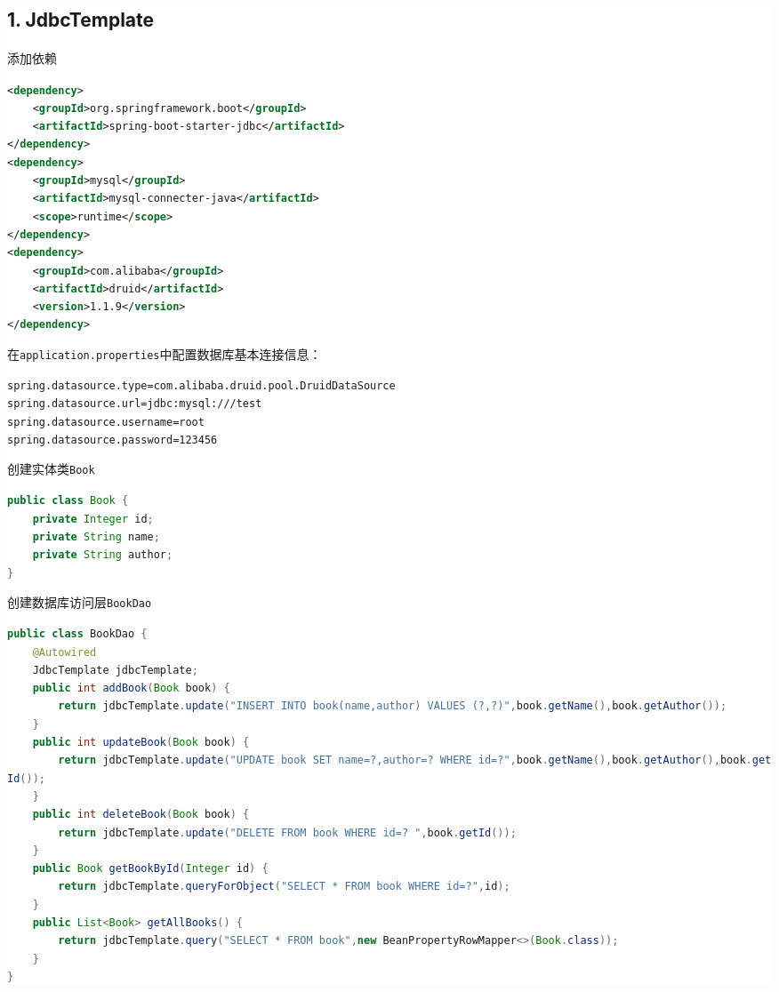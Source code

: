 ## 1. JdbcTemplate

添加依赖

```xml
<dependency>
	<groupId>org.springframework.boot</groupId>
	<artifactId>spring-boot-starter-jdbc</artifactId>
</dependency>
<dependency>
	<groupId>mysql</groupId>
	<artifactId>mysql-connecter-java</artifactId>
    <scope>runtime</scope>
</dependency>
<dependency>
	<groupId>com.alibaba</groupId>
	<artifactId>druid</artifactId>
    <version>1.1.9</version>
</dependency>
```

在`application.properties`中配置数据库基本连接信息：

```properties
spring.datasource.type=com.alibaba.druid.pool.DruidDataSource
spring.datasource.url=jdbc:mysql:///test
spring.datasource.username=root
spring.datasource.password=123456
```

创建实体类`Book`

```java
public class Book {
    private Integer id;
    private String name;
    private String author;
}
```

创建数据库访问层`BookDao`

```java
public class BookDao {
    @Autowired
    JdbcTemplate jdbcTemplate;
    public int addBook(Book book) {
        return jdbcTemplate.update("INSERT INTO book(name,author) VALUES (?,?)",book.getName(),book.getAuthor());
    }
    public int updateBook(Book book) {
        return jdbcTemplate.update("UPDATE book SET name=?,author=? WHERE id=?",book.getName(),book.getAuthor(),book.getId());
    }
    public int deleteBook(Book book) {
        return jdbcTemplate.update("DELETE FROM book WHERE id=? ",book.getId());
    }
    public Book getBookById(Integer id) {
        return jdbcTemplate.queryForObject("SELECT * FROM book WHERE id=?",id);
    }
    public List<Book> getAllBooks() {
        return jdbcTemplate.query("SELECT * FROM book",new BeanPropertyRowMapper<>(Book.class));
    }
}
```
